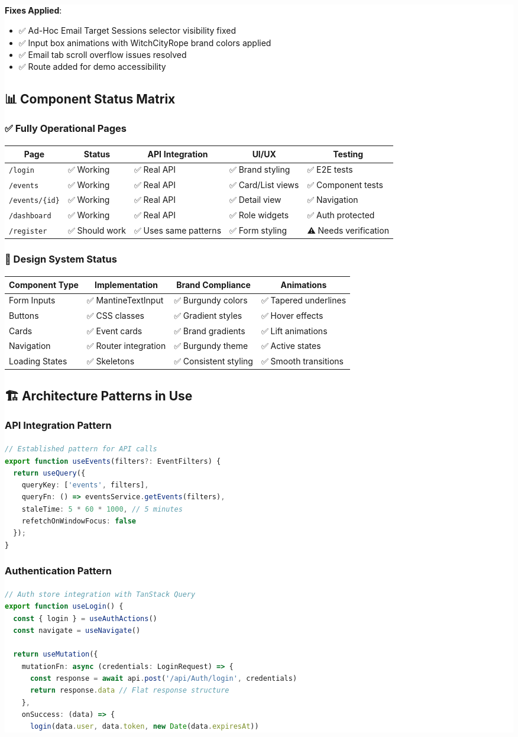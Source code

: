 **Fixes Applied**:
- ✅ Ad-Hoc Email Target Sessions selector visibility fixed
- ✅ Input box animations with WitchCityRope brand colors applied
- ✅ Email tab scroll overflow issues resolved
- ✅ Route added for demo accessibility

## 📊 Component Status Matrix

### ✅ Fully Operational Pages
| Page | Status | API Integration | UI/UX | Testing |
|------|--------|----------------|-------|---------|
| `/login` | ✅ Working | ✅ Real API | ✅ Brand styling | ✅ E2E tests |
| `/events` | ✅ Working | ✅ Real API | ✅ Card/List views | ✅ Component tests |
| `/events/{id}` | ✅ Working | ✅ Real API | ✅ Detail view | ✅ Navigation |
| `/dashboard` | ✅ Working | ✅ Real API | ✅ Role widgets | ✅ Auth protected |
| `/register` | ✅ Should work | ✅ Uses same patterns | ✅ Form styling | ⚠️ Needs verification |

### 🎨 Design System Status
| Component Type | Implementation | Brand Compliance | Animations |
|---------------|---------------|------------------|------------|
| Form Inputs | ✅ MantineTextInput | ✅ Burgundy colors | ✅ Tapered underlines |
| Buttons | ✅ CSS classes | ✅ Gradient styles | ✅ Hover effects |
| Cards | ✅ Event cards | ✅ Brand gradients | ✅ Lift animations |
| Navigation | ✅ Router integration | ✅ Burgundy theme | ✅ Active states |
| Loading States | ✅ Skeletons | ✅ Consistent styling | ✅ Smooth transitions |

## 🏗️ Architecture Patterns in Use

### API Integration Pattern
```typescript
// Established pattern for API calls
export function useEvents(filters?: EventFilters) {
  return useQuery({
    queryKey: ['events', filters],
    queryFn: () => eventsService.getEvents(filters),
    staleTime: 5 * 60 * 1000, // 5 minutes
    refetchOnWindowFocus: false
  });
}
```

### Authentication Pattern
```typescript  
// Auth store integration with TanStack Query
export function useLogin() {
  const { login } = useAuthActions()
  const navigate = useNavigate()
  
  return useMutation({
    mutationFn: async (credentials: LoginRequest) => {
      const response = await api.post('/api/Auth/login', credentials)
      return response.data // Flat response structure
    },
    onSuccess: (data) => {
      login(data.user, data.token, new Date(data.expiresAt))
```